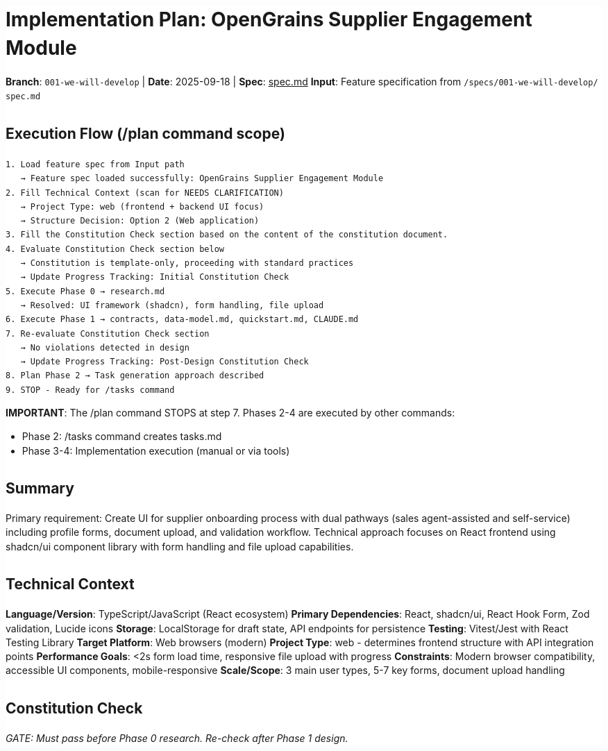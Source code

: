 # Implementation Plan: OpenGrains Supplier Engagement Module

**Branch**: `001-we-will-develop` | **Date**: 2025-09-18 | **Spec**: [spec.md](./spec.md)
**Input**: Feature specification from `/specs/001-we-will-develop/spec.md`

## Execution Flow (/plan command scope)
```
1. Load feature spec from Input path
   → Feature spec loaded successfully: OpenGrains Supplier Engagement Module
2. Fill Technical Context (scan for NEEDS CLARIFICATION)
   → Project Type: web (frontend + backend UI focus)
   → Structure Decision: Option 2 (Web application)
3. Fill the Constitution Check section based on the content of the constitution document.
4. Evaluate Constitution Check section below
   → Constitution is template-only, proceeding with standard practices
   → Update Progress Tracking: Initial Constitution Check
5. Execute Phase 0 → research.md
   → Resolved: UI framework (shadcn), form handling, file upload
6. Execute Phase 1 → contracts, data-model.md, quickstart.md, CLAUDE.md
7. Re-evaluate Constitution Check section
   → No violations detected in design
   → Update Progress Tracking: Post-Design Constitution Check
8. Plan Phase 2 → Task generation approach described
9. STOP - Ready for /tasks command
```

**IMPORTANT**: The /plan command STOPS at step 7. Phases 2-4 are executed by other commands:
- Phase 2: /tasks command creates tasks.md
- Phase 3-4: Implementation execution (manual or via tools)

## Summary
Primary requirement: Create UI for supplier onboarding process with dual pathways (sales agent-assisted and self-service) including profile forms, document upload, and validation workflow. Technical approach focuses on React frontend using shadcn/ui component library with form handling and file upload capabilities.

## Technical Context
**Language/Version**: TypeScript/JavaScript (React ecosystem)
**Primary Dependencies**: React, shadcn/ui, React Hook Form, Zod validation, Lucide icons
**Storage**: LocalStorage for draft state, API endpoints for persistence
**Testing**: Vitest/Jest with React Testing Library
**Target Platform**: Web browsers (modern)
**Project Type**: web - determines frontend structure with API integration points
**Performance Goals**: <2s form load time, responsive file upload with progress
**Constraints**: Modern browser compatibility, accessible UI components, mobile-responsive
**Scale/Scope**: 3 main user types, 5-7 key forms, document upload handling

## Constitution Check
*GATE: Must pass before Phase 0 research. Re-check after Phase 1 design.*
